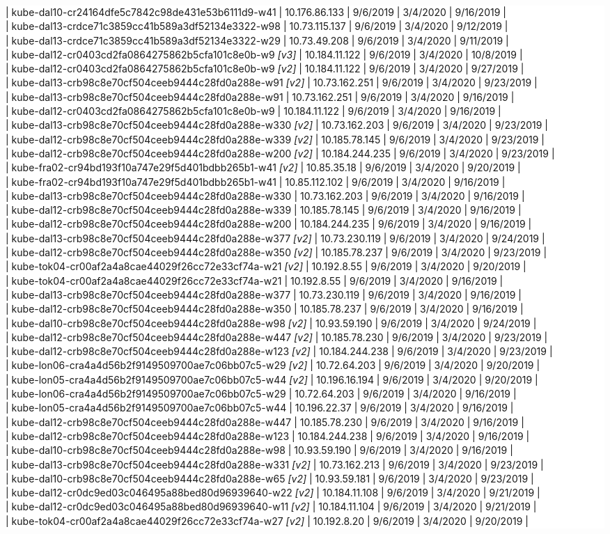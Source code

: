 | kube-dal10-cr24164dfe5c7842c98de431e53b6111d9-w41 | 10.176.86.133 | 9/6/2019 | 3/4/2020 | 9/16/2019 |  
| kube-dal13-crdce71c3859cc41b589a3df52134e3322-w98 | 10.73.115.137 | 9/6/2019 | 3/4/2020 | 9/12/2019 |  
| kube-dal13-crdce71c3859cc41b589a3df52134e3322-w29 | 10.73.49.208 | 9/6/2019 | 3/4/2020 | 9/11/2019 |  
| kube-dal12-cr0403cd2fa0864275862b5cfa101c8e0b-w9 _[v3]_ | 10.184.11.122 | 9/6/2019 | 3/4/2020 | 10/8/2019 |  
| kube-dal12-cr0403cd2fa0864275862b5cfa101c8e0b-w9 _[v2]_ | 10.184.11.122 | 9/6/2019 | 3/4/2020 | 9/27/2019 |  
| kube-dal13-crb98c8e70cf504ceeb9444c28fd0a288e-w91 _[v2]_ | 10.73.162.251 | 9/6/2019 | 3/4/2020 | 9/23/2019 |  
| kube-dal13-crb98c8e70cf504ceeb9444c28fd0a288e-w91 | 10.73.162.251 | 9/6/2019 | 3/4/2020 | 9/16/2019 |  
| kube-dal12-cr0403cd2fa0864275862b5cfa101c8e0b-w9 | 10.184.11.122 | 9/6/2019 | 3/4/2020 | 9/16/2019 |  
| kube-dal13-crb98c8e70cf504ceeb9444c28fd0a288e-w330 _[v2]_ | 10.73.162.203 | 9/6/2019 | 3/4/2020 | 9/23/2019 |  
| kube-dal12-crb98c8e70cf504ceeb9444c28fd0a288e-w339 _[v2]_ | 10.185.78.145 | 9/6/2019 | 3/4/2020 | 9/23/2019 |  
| kube-dal12-crb98c8e70cf504ceeb9444c28fd0a288e-w200 _[v2]_ | 10.184.244.235 | 9/6/2019 | 3/4/2020 | 9/23/2019 |  
| kube-fra02-cr94bd193f10a747e29f5d401bdbb265b1-w41 _[v2]_ | 10.85.35.18 | 9/6/2019 | 3/4/2020 | 9/20/2019 |  
| kube-fra02-cr94bd193f10a747e29f5d401bdbb265b1-w41 | 10.85.112.102 | 9/6/2019 | 3/4/2020 | 9/16/2019 |  
| kube-dal13-crb98c8e70cf504ceeb9444c28fd0a288e-w330 | 10.73.162.203 | 9/6/2019 | 3/4/2020 | 9/16/2019 |  
| kube-dal12-crb98c8e70cf504ceeb9444c28fd0a288e-w339 | 10.185.78.145 | 9/6/2019 | 3/4/2020 | 9/16/2019 |  
| kube-dal12-crb98c8e70cf504ceeb9444c28fd0a288e-w200 | 10.184.244.235 | 9/6/2019 | 3/4/2020 | 9/16/2019 |  
| kube-dal13-crb98c8e70cf504ceeb9444c28fd0a288e-w377 _[v2]_ | 10.73.230.119 | 9/6/2019 | 3/4/2020 | 9/24/2019 |  
| kube-dal12-crb98c8e70cf504ceeb9444c28fd0a288e-w350 _[v2]_ | 10.185.78.237 | 9/6/2019 | 3/4/2020 | 9/23/2019 |  
| kube-tok04-cr00af2a4a8cae44029f26cc72e33cf74a-w21 _[v2]_ | 10.192.8.55 | 9/6/2019 | 3/4/2020 | 9/20/2019 |  
| kube-tok04-cr00af2a4a8cae44029f26cc72e33cf74a-w21 | 10.192.8.55 | 9/6/2019 | 3/4/2020 | 9/16/2019 |  
| kube-dal13-crb98c8e70cf504ceeb9444c28fd0a288e-w377 | 10.73.230.119 | 9/6/2019 | 3/4/2020 | 9/16/2019 |  
| kube-dal12-crb98c8e70cf504ceeb9444c28fd0a288e-w350 | 10.185.78.237 | 9/6/2019 | 3/4/2020 | 9/16/2019 |  
| kube-dal10-crb98c8e70cf504ceeb9444c28fd0a288e-w98 _[v2]_ | 10.93.59.190 | 9/6/2019 | 3/4/2020 | 9/24/2019 |  
| kube-dal12-crb98c8e70cf504ceeb9444c28fd0a288e-w447 _[v2]_ | 10.185.78.230 | 9/6/2019 | 3/4/2020 | 9/23/2019 |  
| kube-dal12-crb98c8e70cf504ceeb9444c28fd0a288e-w123 _[v2]_ | 10.184.244.238 | 9/6/2019 | 3/4/2020 | 9/23/2019 |  
| kube-lon06-cra4a4d56b2f9149509700ae7c06bb07c5-w29 _[v2]_ | 10.72.64.203 | 9/6/2019 | 3/4/2020 | 9/20/2019 |  
| kube-lon05-cra4a4d56b2f9149509700ae7c06bb07c5-w44 _[v2]_ | 10.196.16.194 | 9/6/2019 | 3/4/2020 | 9/20/2019 |  
| kube-lon06-cra4a4d56b2f9149509700ae7c06bb07c5-w29 | 10.72.64.203 | 9/6/2019 | 3/4/2020 | 9/16/2019 |  
| kube-lon05-cra4a4d56b2f9149509700ae7c06bb07c5-w44 | 10.196.22.37 | 9/6/2019 | 3/4/2020 | 9/16/2019 |  
| kube-dal12-crb98c8e70cf504ceeb9444c28fd0a288e-w447 | 10.185.78.230 | 9/6/2019 | 3/4/2020 | 9/16/2019 |  
| kube-dal12-crb98c8e70cf504ceeb9444c28fd0a288e-w123 | 10.184.244.238 | 9/6/2019 | 3/4/2020 | 9/16/2019 |  
| kube-dal10-crb98c8e70cf504ceeb9444c28fd0a288e-w98 | 10.93.59.190 | 9/6/2019 | 3/4/2020 | 9/16/2019 |  
| kube-dal13-crb98c8e70cf504ceeb9444c28fd0a288e-w331 _[v2]_ | 10.73.162.213 | 9/6/2019 | 3/4/2020 | 9/23/2019 |  
| kube-dal10-crb98c8e70cf504ceeb9444c28fd0a288e-w65 _[v2]_ | 10.93.59.181 | 9/6/2019 | 3/4/2020 | 9/23/2019 |  
| kube-dal12-cr0dc9ed03c046495a88bed80d96939640-w22 _[v2]_ | 10.184.11.108 | 9/6/2019 | 3/4/2020 | 9/21/2019 |  
| kube-dal12-cr0dc9ed03c046495a88bed80d96939640-w11 _[v2]_ | 10.184.11.104 | 9/6/2019 | 3/4/2020 | 9/21/2019 |  
| kube-tok04-cr00af2a4a8cae44029f26cc72e33cf74a-w27 _[v2]_ | 10.192.8.20 | 9/6/2019 | 3/4/2020 | 9/20/2019 |  